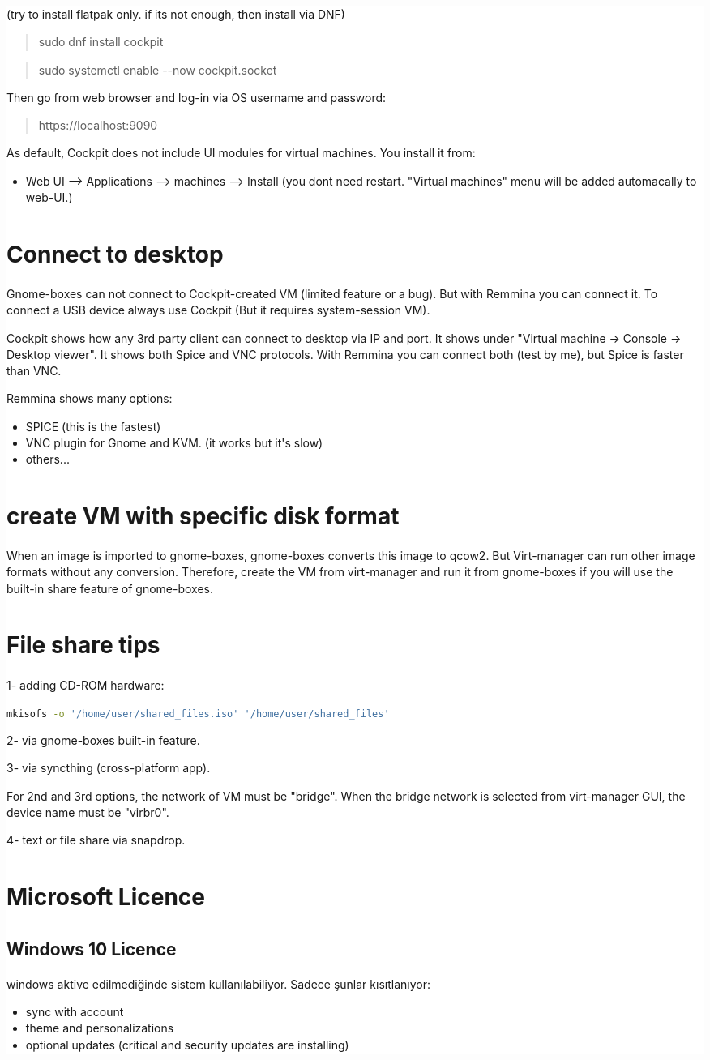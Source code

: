 (try to install flatpak only. if its not enough, then install via DNF)

> sudo dnf install cockpit

> sudo systemctl enable --now cockpit.socket

Then go from web browser and log-in via OS username and password:

> https://localhost:9090

As default, Cockpit does not include UI modules for virtual machines. You install it from:

- Web UI --> Applications --> machines --> Install (you dont need restart. "Virtual machines" menu will be added automacally to web-UI.)

# Connect to desktop
Gnome-boxes can not connect to Cockpit-created VM (limited feature or a bug). But with Remmina you can connect it. To connect a USB device always use Cockpit (But it requires system-session VM).

Cockpit shows how any 3rd party client can connect to desktop via IP and port. It shows under "Virtual machine -> Console -> Desktop viewer". It shows both Spice and VNC protocols. With Remmina you can connect both (test by me), but Spice is faster than VNC.

Remmina shows many options:
- SPICE (this is the fastest)
- VNC plugin for Gnome and KVM. (it works but it's slow)
- others...

# create VM with specific disk format
When an image is imported to gnome-boxes, gnome-boxes converts this image to qcow2. But Virt-manager can run other image formats without any conversion. Therefore, create the VM from virt-manager and run it from gnome-boxes if you will use the built-in share feature of gnome-boxes.

# File share tips
1- adding CD-ROM hardware:

```sh
mkisofs -o '/home/user/shared_files.iso' '/home/user/shared_files'
```

2- via gnome-boxes built-in feature.

3- via syncthing (cross-platform app).

For 2nd and 3rd options, the network of VM must be "bridge". When the bridge network is selected from virt-manager GUI, the device name must be "virbr0".

4- text or file share via snapdrop.

# Microsoft Licence

## Windows 10 Licence
windows aktive edilmediğinde sistem kullanılabiliyor. Sadece şunlar kısıtlanıyor:
- sync with account
- theme and personalizations
- optional updates (critical and security updates are installing)
